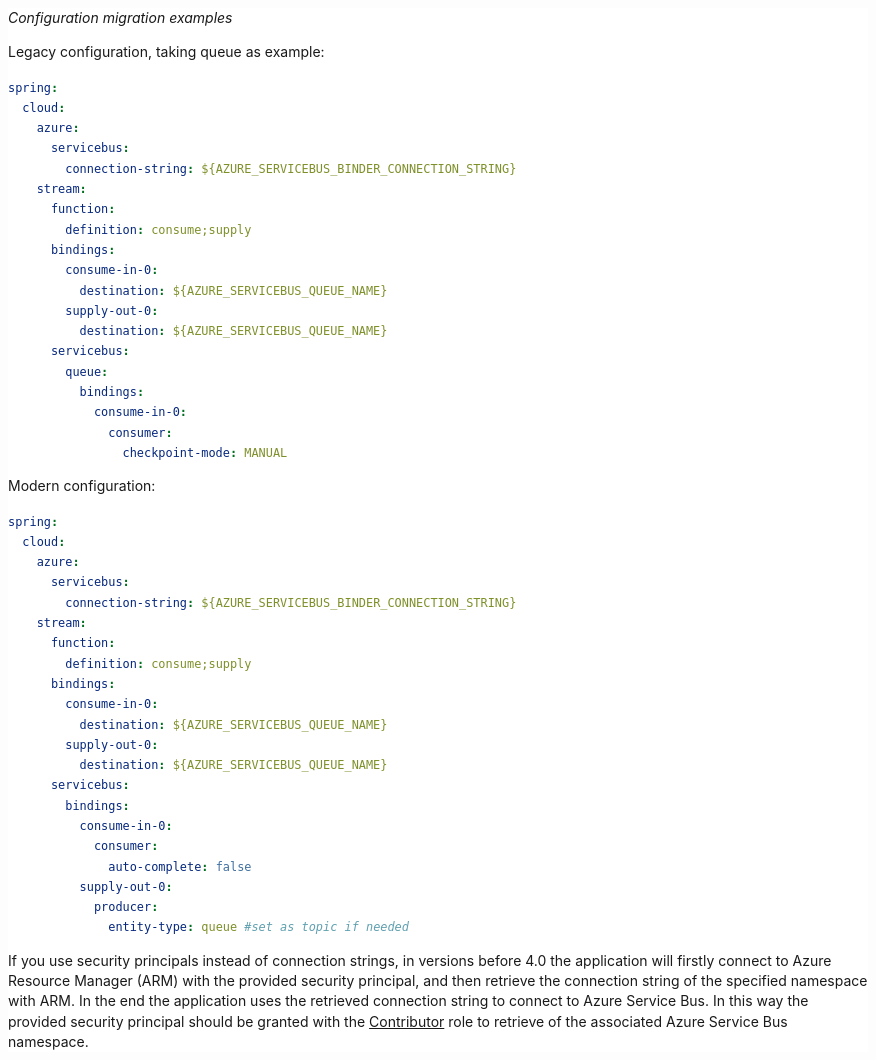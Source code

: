 *Configuration migration examples*

Legacy configuration, taking queue as example:

```yaml
spring:
  cloud:
    azure:
      servicebus:
        connection-string: ${AZURE_SERVICEBUS_BINDER_CONNECTION_STRING}
    stream:
      function:
        definition: consume;supply
      bindings:
        consume-in-0:
          destination: ${AZURE_SERVICEBUS_QUEUE_NAME}
        supply-out-0:
          destination: ${AZURE_SERVICEBUS_QUEUE_NAME}
      servicebus:
        queue:
          bindings:
            consume-in-0:
              consumer:
                checkpoint-mode: MANUAL
```

Modern configuration:

```yaml
spring:
  cloud:
    azure:
      servicebus:
        connection-string: ${AZURE_SERVICEBUS_BINDER_CONNECTION_STRING}
    stream:
      function:
        definition: consume;supply
      bindings:
        consume-in-0:
          destination: ${AZURE_SERVICEBUS_QUEUE_NAME}
        supply-out-0:
          destination: ${AZURE_SERVICEBUS_QUEUE_NAME}
      servicebus:
        bindings:
          consume-in-0:
            consumer:
              auto-complete: false
          supply-out-0:
            producer:
              entity-type: queue #set as topic if needed
```

If you use security principals instead of connection strings, in versions before 4.0 the application will firstly connect to Azure Resource Manager (ARM) with the provided security principal, and then retrieve the connection string of the specified namespace with ARM. In the end the application uses the retrieved connection string to connect to Azure Service Bus. In this way the provided security principal should be granted with the [Contributor](/azure/role-based-access-control/built-in-roles#contributor) role to retrieve of the associated Azure Service Bus namespace.
